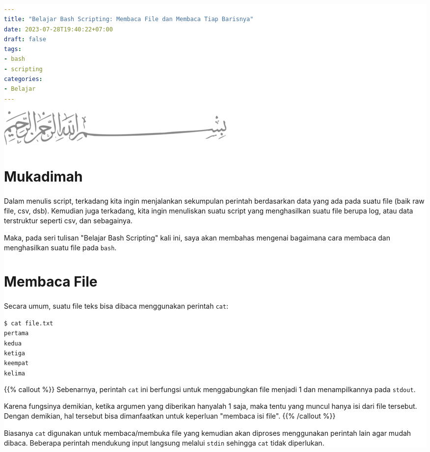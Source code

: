 ```yaml
---
title: "Belajar Bash Scripting: Membaca File dan Membaca Tiap Barisnya"
date: 2023-07-28T19:40:22+07:00
draft: false
tags:
- bash
- scripting
categories:
- Belajar
---
```


![Bismillah](/images/bismillah-2.png#center)

# Mukadimah

Dalam menulis script, terkadang kita ingin menjalankan sekumpulan perintah berdasarkan data yang ada pada suatu file (baik raw file, csv, dsb). Kemudian juga terkadang, kita ingin menuliskan suatu script yang menghasilkan suatu file berupa log, atau data terstruktur seperti csv, dan sebagainya.

Maka, pada seri tulisan "Belajar Bash Scripting" kali ini, saya akan membahas mengenai bagaimana cara membaca dan menghasilkan suatu file pada `bash`.

# Membaca File

Secara umum, suatu file teks bisa dibaca menggunakan perintah `cat`:

```
$ cat file.txt
pertama
kedua
ketiga
keempat
kelima
```

{{% callout %}}
Sebenarnya, perintah `cat` ini berfungsi untuk menggabungkan file menjadi 1 dan menampilkannya pada `stdout`.

Karena fungsinya demikian, ketika argumen yang diberikan hanyalah 1 saja, maka tentu yang muncul hanya isi dari file tersebut. Dengan demikian, hal tersebut bisa dimanfaatkan untuk keperluan "membaca isi file".
{{% /callout %}}

Biasanya `cat` digunakan untuk membaca/membuka file yang kemudian akan diproses menggunakan perintah lain agar mudah dibaca. Beberapa perintah mendukung input langsung melalui `stdin` sehingga `cat` tidak diperlukan.
